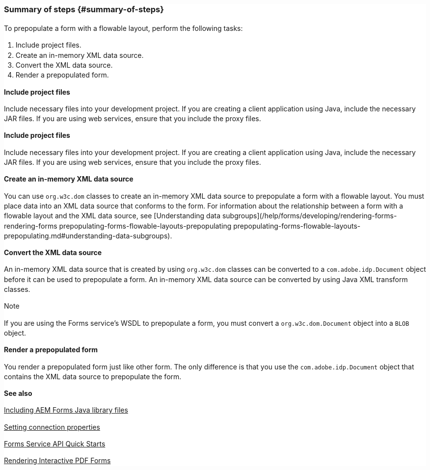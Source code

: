 ### Summary of steps {#summary-of-steps}

To prepopulate a form with a flowable layout, perform the following tasks:

1. Include project files.
1. Create an in-memory XML data source.
1. Convert the XML data source.
1. Render a prepopulated form.

**Include project files**

Include necessary files into your development project. If you are creating a client application using Java, include the necessary JAR files. If you are using web services, ensure that you include the proxy files.

**Include project files**

Include necessary files into your development project. If you are creating a client application using Java, include the necessary JAR files. If you are using web services, ensure that you include the proxy files.

**Create an in-memory XML data source**

You can use `org.w3c.dom` classes to create an in-memory XML data source to prepopulate a form with a flowable layout. You must place data into an XML data source that conforms to the form. For information about the relationship between a form with a flowable layout and the XML data source, see [Understanding data subgroups](/help/forms/developing/rendering-forms-rendering-forms prepopulating-forms-flowable-layouts-prepopulating prepopulating-forms-flowable-layouts-prepopulating.md#understanding-data-subgroups).

**Convert the XML data source**

An in-memory XML data source that is created by using `org.w3c.dom` classes can be converted to a `com.adobe.idp.Document` object before it can be used to prepopulate a form. An in-memory XML data source can be converted by using Java XML transform classes.

>[!NOTE]
>
>If you are using the Forms service’s WSDL to prepopulate a form, you must convert a `org.w3c.dom.Document` object into a `BLOB` object.

**Render a prepopulated form**

You render a prepopulated form just like other form. The only difference is that you use the `com.adobe.idp.Document` object that contains the XML data source to prepopulate the form.

**See also**

[Including AEM Forms Java library files](/help/forms/developing/invoking-aem-forms-using-java.md#including-aem-forms-java-library-files)

[Setting connection properties](/help/forms/developing/invoking-aem-forms-using-java.md#setting-connection-properties)

[Forms Service API Quick Starts](/help/forms/developing/forms-service-api-quick-starts.md#forms-service-api-quick-starts)

[Rendering Interactive PDF Forms](/help/forms/developing/rendering-interactive-pdf-forms.md)
